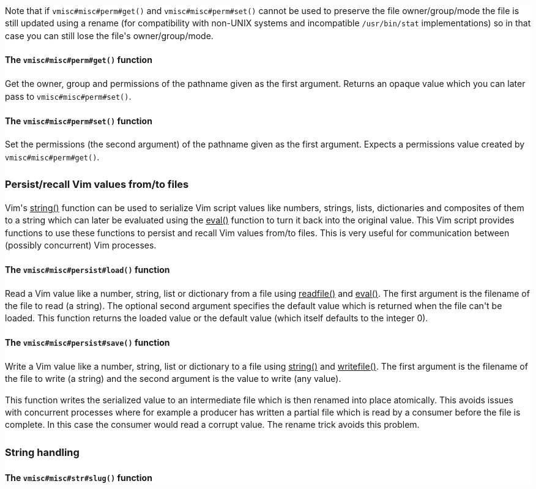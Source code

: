 Note that if `vmisc#misc#perm#get()` and `vmisc#misc#perm#set()` cannot be
used to preserve the file owner/group/mode the file is still updated using
a rename (for compatibility with non-UNIX systems and incompatible
`/usr/bin/stat` implementations) so in that case you can still lose the
file's owner/group/mode.

#### The `vmisc#misc#perm#get()` function

Get the owner, group and permissions of the pathname given as the first
argument. Returns an opaque value which you can later pass to
`vmisc#misc#perm#set()`.

#### The `vmisc#misc#perm#set()` function

Set the permissions (the second argument) of the pathname given as the
first argument. Expects a permissions value created by
`vmisc#misc#perm#get()`.

### Persist/recall Vim values from/to files

Vim's [string()][] function can be used to serialize Vim script values like
numbers, strings, lists, dictionaries and composites of them to a string
which can later be evaluated using the [eval()][] function to turn it back
into the original value. This Vim script provides functions to use these
functions to persist and recall Vim values from/to files. This is very
useful for communication between (possibly concurrent) Vim processes.

#### The `vmisc#misc#persist#load()` function

Read a Vim value like a number, string, list or dictionary from a file
using [readfile()][] and [eval()][]. The first argument is the filename of
the file to read (a string). The optional second argument specifies the
default value which is returned when the file can't be loaded. This
function returns the loaded value or the default value (which itself
defaults to the integer 0).

[eval()]: http://vimdoc.sourceforge.net/htmldoc/eval.html#eval()
[readfile()]: http://vimdoc.sourceforge.net/htmldoc/eval.html#readfile()

#### The `vmisc#misc#persist#save()` function

Write a Vim value like a number, string, list or dictionary to a file
using [string()][] and [writefile()][]. The first argument is the filename
of the file to write (a string) and the second argument is the value to
write (any value).

This function writes the serialized value to an intermediate file which is
then renamed into place atomically. This avoids issues with concurrent
processes where for example a producer has written a partial file which is
read by a consumer before the file is complete. In this case the consumer
would read a corrupt value. The rename trick avoids this problem.

[string()]: http://vimdoc.sourceforge.net/htmldoc/eval.html#string()
[writefile()]: http://vimdoc.sourceforge.net/htmldoc/eval.html#writefile()

### String handling

#### The `vmisc#misc#str#slug()` function


[vim-easytags]: http://peterodding.com/code/vim/easytags/
['runtimepath']: http://vimdoc.sourceforge.net/htmldoc/options.html#'runtimepath'
[autoload]: http://vimdoc.sourceforge.net/htmldoc/eval.html#autoload
[CursorHold]: http://vimdoc.sourceforge.net/htmldoc/autocmd.html#CursorHold
[gvimrc]: http://vimdoc.sourceforge.net/htmldoc/gui.html#gvimrc
[swap-file]: http://vimdoc.sourceforge.net/htmldoc/recover.html#swap-file
[vim-misc]: http://peterodding.com/code/vim/misc/
[viminfo]: http://vimdoc.sourceforge.net/htmldoc/starting.html#viminfo
[vimrc]: http://vimdoc.sourceforge.net/htmldoc/starting.html#vimrc
[CursorHold]: http://vimdoc.sourceforge.net/htmldoc/autocmd.html#CursorHold
[vim-notes]: http://peterodding.com/code/vim/notes/
[RecentNotes]: http://peterodding.com/code/vim/notes/#recentnotes_command
[ShowTaggedNotes]: http://peterodding.com/code/vim/notes/#showtaggednotes_command
[lcd]: http://vimdoc.sourceforge.net/htmldoc/editing.html#:lcd
[acd]: http://vimdoc.sourceforge.net/htmldoc/options.html#'autochdir'
['updatetime']: http://vimdoc.sourceforge.net/htmldoc/options.html#'updatetime'
[CursorHold]: http://vimdoc.sourceforge.net/htmldoc/autocmd.html#CursorHold
[CursorHoldI]: http://vimdoc.sourceforge.net/htmldoc/autocmd.html#CursorHoldI
[vim-easytags]: http://peterodding.com/code/vim/easytags/
[vim-notes]: http://peterodding.com/code/vim/notes/
[vim-session]: http://peterodding.com/code/vim/session/
[subfun]: http://vimdoc.sourceforge.net/htmldoc/eval.html#substitute()
[subcmd]: http://vimdoc.sourceforge.net/htmldoc/change.html#:substitute
[shellslash]: http://vimdoc.sourceforge.net/htmldoc/options.html#'shellslash'
[sort]: http://vimdoc.sourceforge.net/htmldoc/eval.html#sort()
[hl-title]: http://vimdoc.sourceforge.net/htmldoc/syntax.html#hl-Title
[pr-16]: https://github.com/vmisc/vim-misc/pull/16
[printf()]: http://vimdoc.sourceforge.net/htmldoc/eval.html#printf()
['verbose']: http://vimdoc.sourceforge.net/htmldoc/options.html#'verbose'
[rtp]: http://vimdoc.sourceforge.net/htmldoc/options.html#'runtimepath'
[tags]: http://vimdoc.sourceforge.net/htmldoc/options.html#'tags'
[v:progname]: http://vimdoc.sourceforge.net/htmldoc/eval.html#v:progname
[vim-shell]: http://peterodding.com/code/vim/shell/
[getfperm()]: http://vimdoc.sourceforge.net/htmldoc/eval.html#getfperm()
[vim-easytags]: http://peterodding.com/code/vim/easytags/
[v:progname]: http://vimdoc.sourceforge.net/htmldoc/eval.html#v:progname
[localtime()]: http://vimdoc.sourceforge.net/htmldoc/eval.html#localtime()
[reltime()]: http://vimdoc.sourceforge.net/htmldoc/eval.html#reltime()
[reltimestr()]: http://vimdoc.sourceforge.net/htmldoc/eval.html#reltimestr()
[verbose]: http://vimdoc.sourceforge.net/htmldoc/options.html#'verbose'
[printf]: http://vimdoc.sourceforge.net/htmldoc/eval.html#printf()
[map()]: http://vimdoc.sourceforge.net/htmldoc/eval.html#map()
[GitHub]: http://github.com/vmisc/vim-misc
[homepage]: http://peterodding.com/code/vim/misc
[MIT license]: http://en.wikipedia.org/wiki/MIT_License
[plugins]: http://peterodding.com/code/vim/
[Vim Online]: http://www.vim.org/scripts/script.php?script_id=4597
[vim-tools]: http://peterodding.com/code/vim/tools/
[howto-install]: https://github.com/vmisc/vim-misc/blob/master/INSTALL.md